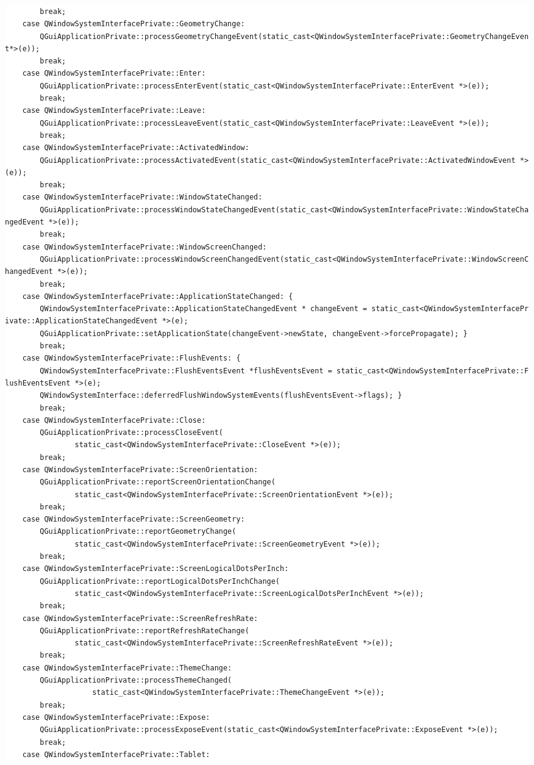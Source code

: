             break;
        case QWindowSystemInterfacePrivate::GeometryChange:
            QGuiApplicationPrivate::processGeometryChangeEvent(static_cast<QWindowSystemInterfacePrivate::GeometryChangeEvent*>(e));
            break;
        case QWindowSystemInterfacePrivate::Enter:
            QGuiApplicationPrivate::processEnterEvent(static_cast<QWindowSystemInterfacePrivate::EnterEvent *>(e));
            break;
        case QWindowSystemInterfacePrivate::Leave:
            QGuiApplicationPrivate::processLeaveEvent(static_cast<QWindowSystemInterfacePrivate::LeaveEvent *>(e));
            break;
        case QWindowSystemInterfacePrivate::ActivatedWindow:
            QGuiApplicationPrivate::processActivatedEvent(static_cast<QWindowSystemInterfacePrivate::ActivatedWindowEvent *>(e));
            break;
        case QWindowSystemInterfacePrivate::WindowStateChanged:
            QGuiApplicationPrivate::processWindowStateChangedEvent(static_cast<QWindowSystemInterfacePrivate::WindowStateChangedEvent *>(e));
            break;
        case QWindowSystemInterfacePrivate::WindowScreenChanged:
            QGuiApplicationPrivate::processWindowScreenChangedEvent(static_cast<QWindowSystemInterfacePrivate::WindowScreenChangedEvent *>(e));
            break;
        case QWindowSystemInterfacePrivate::ApplicationStateChanged: {
            QWindowSystemInterfacePrivate::ApplicationStateChangedEvent * changeEvent = static_cast<QWindowSystemInterfacePrivate::ApplicationStateChangedEvent *>(e);
            QGuiApplicationPrivate::setApplicationState(changeEvent->newState, changeEvent->forcePropagate); }
            break;
        case QWindowSystemInterfacePrivate::FlushEvents: {
            QWindowSystemInterfacePrivate::FlushEventsEvent *flushEventsEvent = static_cast<QWindowSystemInterfacePrivate::FlushEventsEvent *>(e);
            QWindowSystemInterface::deferredFlushWindowSystemEvents(flushEventsEvent->flags); }
            break;
        case QWindowSystemInterfacePrivate::Close:
            QGuiApplicationPrivate::processCloseEvent(
                    static_cast<QWindowSystemInterfacePrivate::CloseEvent *>(e));
            break;
        case QWindowSystemInterfacePrivate::ScreenOrientation:
            QGuiApplicationPrivate::reportScreenOrientationChange(
                    static_cast<QWindowSystemInterfacePrivate::ScreenOrientationEvent *>(e));
            break;
        case QWindowSystemInterfacePrivate::ScreenGeometry:
            QGuiApplicationPrivate::reportGeometryChange(
                    static_cast<QWindowSystemInterfacePrivate::ScreenGeometryEvent *>(e));
            break;
        case QWindowSystemInterfacePrivate::ScreenLogicalDotsPerInch:
            QGuiApplicationPrivate::reportLogicalDotsPerInchChange(
                    static_cast<QWindowSystemInterfacePrivate::ScreenLogicalDotsPerInchEvent *>(e));
            break;
        case QWindowSystemInterfacePrivate::ScreenRefreshRate:
            QGuiApplicationPrivate::reportRefreshRateChange(
                    static_cast<QWindowSystemInterfacePrivate::ScreenRefreshRateEvent *>(e));
            break;
        case QWindowSystemInterfacePrivate::ThemeChange:
            QGuiApplicationPrivate::processThemeChanged(
                        static_cast<QWindowSystemInterfacePrivate::ThemeChangeEvent *>(e));
            break;
        case QWindowSystemInterfacePrivate::Expose:
            QGuiApplicationPrivate::processExposeEvent(static_cast<QWindowSystemInterfacePrivate::ExposeEvent *>(e));
            break;
        case QWindowSystemInterfacePrivate::Tablet: